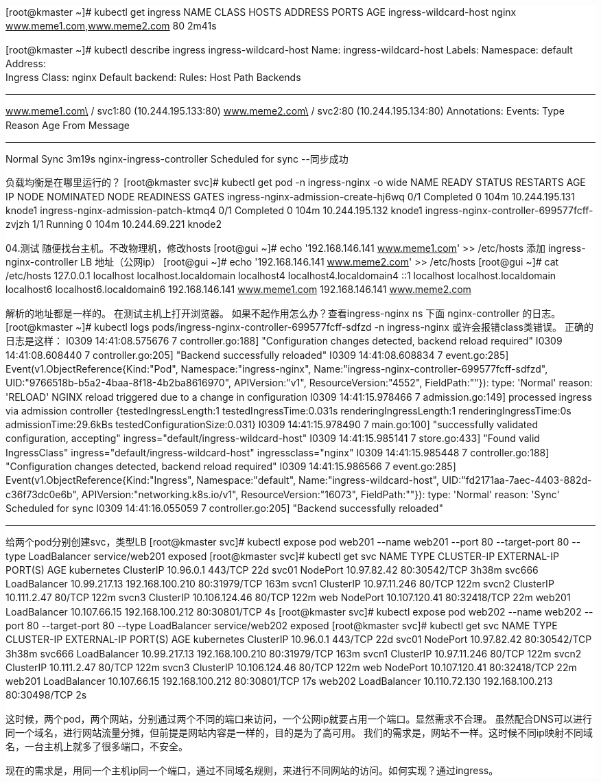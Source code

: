 \[root@kmaster \~]# kubectl get ingress NAME CLASS HOSTS ADDRESS PORTS AGE ingress-wildcard-host nginx www.meme1.com,www.meme2.com 80 2m41s

\[root@kmaster \~]# kubectl describe ingress ingress-wildcard-host Name: ingress-wildcard-host Labels: Namespace: default Address:\
Ingress Class: nginx Default backend: Rules: Host Path Backends

***

www.meme1.com\
/ svc1:80 (10.244.195.133:80) www.meme2.com\
/ svc2:80 (10.244.195.134:80) Annotations: Events: Type Reason Age From Message

***

Normal Sync 3m19s nginx-ingress-controller Scheduled for sync --同步成功

负载均衡是在哪里运行的？ \[root@kmaster svc]# kubectl get pod -n ingress-nginx -o wide NAME READY STATUS RESTARTS AGE IP NODE NOMINATED NODE READINESS GATES ingress-nginx-admission-create-hj6wq 0/1 Completed 0 104m 10.244.195.131 knode1 ingress-nginx-admission-patch-ktmq4 0/1 Completed 0 104m 10.244.195.132 knode1 ingress-nginx-controller-699577fcff-zvjzh 1/1 Running 0 104m 10.244.69.221 knode2

04.测试 随便找台主机。不改物理机，修改hosts \[root@gui \~]# echo '192.168.146.141 www.meme1.com' >> /etc/hosts 添加 ingress-nginx-controller LB 地址（公网ip） \[root@gui \~]# echo '192.168.146.141 www.meme2.com' >> /etc/hosts \[root@gui \~]# cat /etc/hosts 127.0.0.1 localhost localhost.localdomain localhost4 localhost4.localdomain4 ::1 localhost localhost.localdomain localhost6 localhost6.localdomain6 192.168.146.141 www.meme1.com 192.168.146.141 www.meme2.com

解析的地址都是一样的。 在测试主机上打开浏览器。 如果不起作用怎么办？查看ingress-nginx ns 下面 nginx-controller 的日志。 \[root@kmaster \~]# kubectl logs pods/ingress-nginx-controller-699577fcff-sdfzd -n ingress-nginx 或许会报错class类错误。 正确的日志是这样： I0309 14:41:08.575676 7 controller.go:188] "Configuration changes detected, backend reload required" I0309 14:41:08.608440 7 controller.go:205] "Backend successfully reloaded" I0309 14:41:08.608834 7 event.go:285] Event(v1.ObjectReference{Kind:"Pod", Namespace:"ingress-nginx", Name:"ingress-nginx-controller-699577fcff-sdfzd", UID:"9766518b-b5a2-4baa-8f18-4b2ba8616970", APIVersion:"v1", ResourceVersion:"4552", FieldPath:""}): type: 'Normal' reason: 'RELOAD' NGINX reload triggered due to a change in configuration I0309 14:41:15.978466 7 admission.go:149] processed ingress via admission controller {testedIngressLength:1 testedIngressTime:0.031s renderingIngressLength:1 renderingIngressTime:0s admissionTime:29.6kBs testedConfigurationSize:0.031} I0309 14:41:15.978490 7 main.go:100] "successfully validated configuration, accepting" ingress="default/ingress-wildcard-host" I0309 14:41:15.985141 7 store.go:433] "Found valid IngressClass" ingress="default/ingress-wildcard-host" ingressclass="nginx" I0309 14:41:15.985448 7 controller.go:188] "Configuration changes detected, backend reload required" I0309 14:41:15.986566 7 event.go:285] Event(v1.ObjectReference{Kind:"Ingress", Namespace:"default", Name:"ingress-wildcard-host", UID:"fd2171aa-7aec-4403-882d-c36f73dc0e6b", APIVersion:"networking.k8s.io/v1", ResourceVersion:"16073", FieldPath:""}): type: 'Normal' reason: 'Sync' Scheduled for sync I0309 14:41:16.055059 7 controller.go:205] "Backend successfully reloaded"

***

给两个pod分别创建svc，类型LB \[root@kmaster svc]# kubectl expose pod web201 --name web201 --port 80 --target-port 80 --type LoadBalancer service/web201 exposed \[root@kmaster svc]# kubectl get svc NAME TYPE CLUSTER-IP EXTERNAL-IP PORT(S) AGE kubernetes ClusterIP 10.96.0.1 443/TCP 22d svc01 NodePort 10.97.82.42 80:30542/TCP 3h38m svc666 LoadBalancer 10.99.217.13 192.168.100.210 80:31979/TCP 163m svcn1 ClusterIP 10.97.11.246 80/TCP 122m svcn2 ClusterIP 10.111.2.47 80/TCP 122m svcn3 ClusterIP 10.106.124.46 80/TCP 122m web NodePort 10.107.120.41 80:32418/TCP 22m web201 LoadBalancer 10.107.66.15 192.168.100.212 80:30801/TCP 4s \[root@kmaster svc]# kubectl expose pod web202 --name web202 --port 80 --target-port 80 --type LoadBalancer service/web202 exposed \[root@kmaster svc]# kubectl get svc NAME TYPE CLUSTER-IP EXTERNAL-IP PORT(S) AGE kubernetes ClusterIP 10.96.0.1 443/TCP 22d svc01 NodePort 10.97.82.42 80:30542/TCP 3h38m svc666 LoadBalancer 10.99.217.13 192.168.100.210 80:31979/TCP 163m svcn1 ClusterIP 10.97.11.246 80/TCP 122m svcn2 ClusterIP 10.111.2.47 80/TCP 122m svcn3 ClusterIP 10.106.124.46 80/TCP 122m web NodePort 10.107.120.41 80:32418/TCP 22m web201 LoadBalancer 10.107.66.15 192.168.100.212 80:30801/TCP 17s web202 LoadBalancer 10.110.72.130 192.168.100.213 80:30498/TCP 2s

这时候，两个pod，两个网站，分别通过两个不同的端口来访问，一个公网ip就要占用一个端口。显然需求不合理。 虽然配合DNS可以进行同一个域名，进行网站流量分摊，但前提是网站内容是一样的，目的是为了高可用。 我们的需求是，网站不一样。这时候不同ip映射不同域名，一台主机上就多了很多端口，不安全。

现在的需求是，用同一个主机ip同一个端口，通过不同域名规则，来进行不同网站的访问。如何实现？通过ingress。
